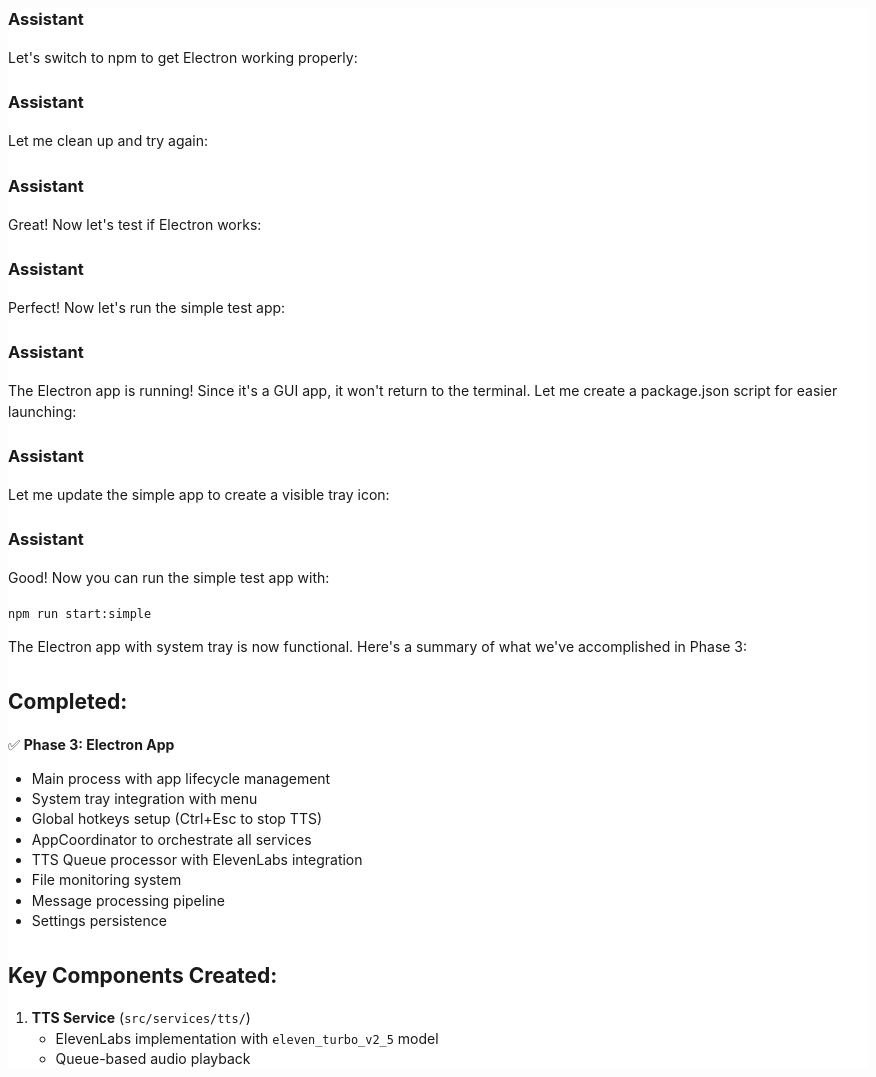 ### Assistant

Let's switch to npm to get Electron working properly:

### Assistant

Let me clean up and try again:

### Assistant

Great! Now let's test if Electron works:

### Assistant

Perfect! Now let's run the simple test app:

### Assistant

The Electron app is running! Since it's a GUI app, it won't return to the terminal. Let me create a package.json script for easier launching:

### Assistant

Let me update the simple app to create a visible tray icon:

### Assistant

Good! Now you can run the simple test app with:

```bash
npm run start:simple
```

The Electron app with system tray is now functional. Here's a summary of what we've accomplished in Phase 3:

## Completed:
✅ **Phase 3: Electron App**
- Main process with app lifecycle management
- System tray integration with menu
- Global hotkeys setup (Ctrl+Esc to stop TTS)
- AppCoordinator to orchestrate all services
- TTS Queue processor with ElevenLabs integration
- File monitoring system
- Message processing pipeline
- Settings persistence

## Key Components Created:
1. **TTS Service** (`src/services/tts/`)
   - ElevenLabs implementation with `eleven_turbo_v2_5` model
   - Queue-based audio playback
   